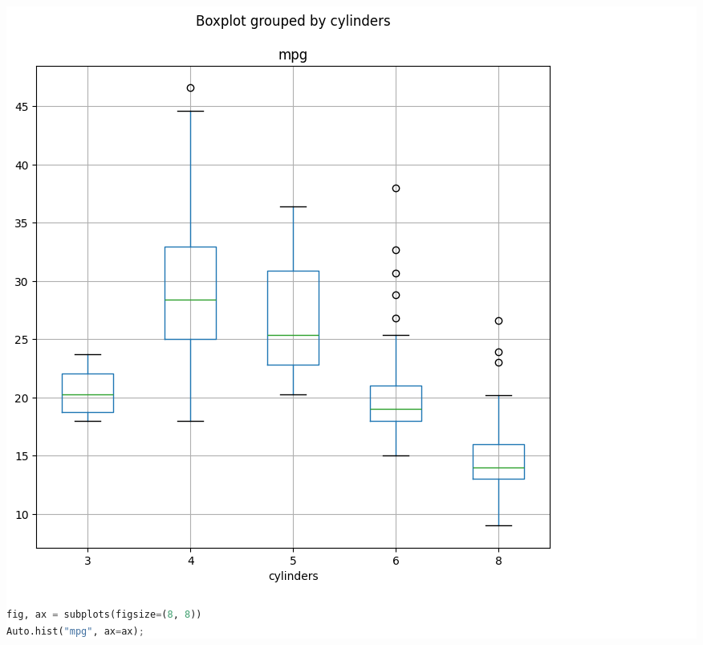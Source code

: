 
    
![png](02_statistical_learning_files/02_statistical_learning_61_0.png)
    



```python
fig, ax = subplots(figsize=(8, 8))
Auto.hist("mpg", ax=ax);
```


    